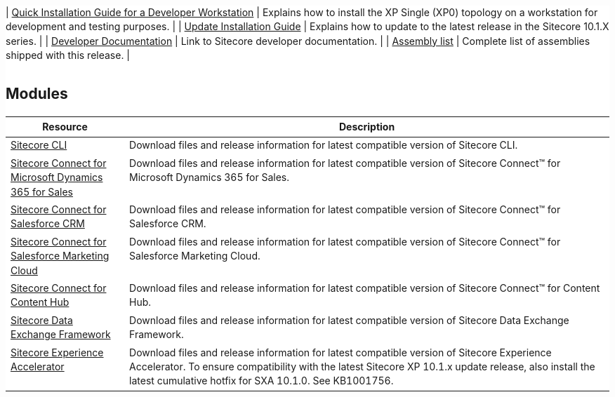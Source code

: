 | [Quick Installation Guide for a Developer Workstation](https://scdp.blob.core.windows.net/downloads/Sitecore%20Experience%20Platform/101/Sitecore%20Experience%20Platform%20101%20Update3/Secure/SC-XP-10.1.3-Quick_Installation_Guide_for_a_Developer_Workstation-pdf-en.pdf) | Explains how to install the XP Single (XP0) topology on a workstation for development and testing purposes.                                                                                                                             |
| [Update Installation Guide](https://scdp.blob.core.windows.net/downloads/Sitecore%20Experience%20Platform/101/Sitecore%20Experience%20Platform%20101%20Update3/Secure/SC-XP-10.1.3-Update_Installation_Guide_v2.pdf)                                                           | Explains how to update to the latest release in the Sitecore 10.1.X series.                                                                                                                                                             |
| [Developer Documentation](https://doc.sitecore.com/xp/en/developers) | Link to Sitecore developer documentation. |
| [Assembly list](https://scdp.blob.core.windows.net/downloads/Sitecore%20Experience%20Platform/101/Sitecore%20Experience%20Platform%20101%20Update3/Secure/Sitecore.Platform.Assemblies%2010.1.3%20rev.%20009558.zip)                                                           | Complete list of assemblies shipped with this release.                                                                                                                                                                                  |

## Modules

| Resource                                                                                                                                                                              | Description                                                                                                                                                                                                                                                   |
| ------------------------------------------------------------------------------------------------------------------------------------------------------------------------------------- | ------------------------------------------------------------------------------------------------------------------------------------------------------------------------------------------------------------------------------------------------------------- |
| [Sitecore CLI](/downloads/Sitecore_CLI/5x/Sitecore_CLI_52113)                                                                                                                         | Download files and release information for latest compatible version of Sitecore CLI.                                                                                                                                                                         |
| [Sitecore Connect for Microsoft Dynamics 365 for Sales](/downloads/Dynamics_CRM_Connect/6x/Sitecore_Connect_for_Microsoft_Dynamics_365_for_Sales_600)                                 | Download files and release information for latest compatible version of Sitecore Connect™ for Microsoft Dynamics 365 for Sales.                                                                                                                              |
| [Sitecore Connect for Salesforce CRM](/downloads/Salesforce_Connect/6x/Sitecore_Connect_for_Salesforce_CRM_600)                                                                       | Download files and release information for latest compatible version of Sitecore Connect™ for Salesforce CRM.                                                                                                                                                |
| [Sitecore Connect for Salesforce Marketing Cloud](/downloads/Sitecore_Connect_software_for_Salesforce_Marketing_Cloud/1x/Sitecore_Connect_software_for_Salesforce_Marketing_Cloud_60) | Download files and release information for latest compatible version of Sitecore Connect™ for Salesforce Marketing Cloud.                                                                                                                                    |
| [Sitecore Connect for Content Hub](/downloads/Sitecore_Connect_for_Content_Hub/4x/Sitecore_Connect_for_Content_Hub_400)                                                               | Download files and release information for latest compatible version of Sitecore Connect™ for Content Hub.                                                                                                                                                   |
| [Sitecore Data Exchange Framework](/downloads/Data_Exchange_Framework/6x/Data_Exchange_Framework_600)                                                                                 | Download files and release information for latest compatible version of Sitecore Data Exchange Framework.                                                                                                                                                     |
| [Sitecore Experience Accelerator](/downloads/Sitecore_Experience_Accelerator/10x/Sitecore_Experience_Accelerator_1010)                                                                | Download files and release information for latest compatible version of Sitecore Experience Accelerator. To ensure compatibility with the latest Sitecore XP 10.1.x update release, also install the latest cumulative hotfix for SXA 10.1.0. See KB1001756.  |
